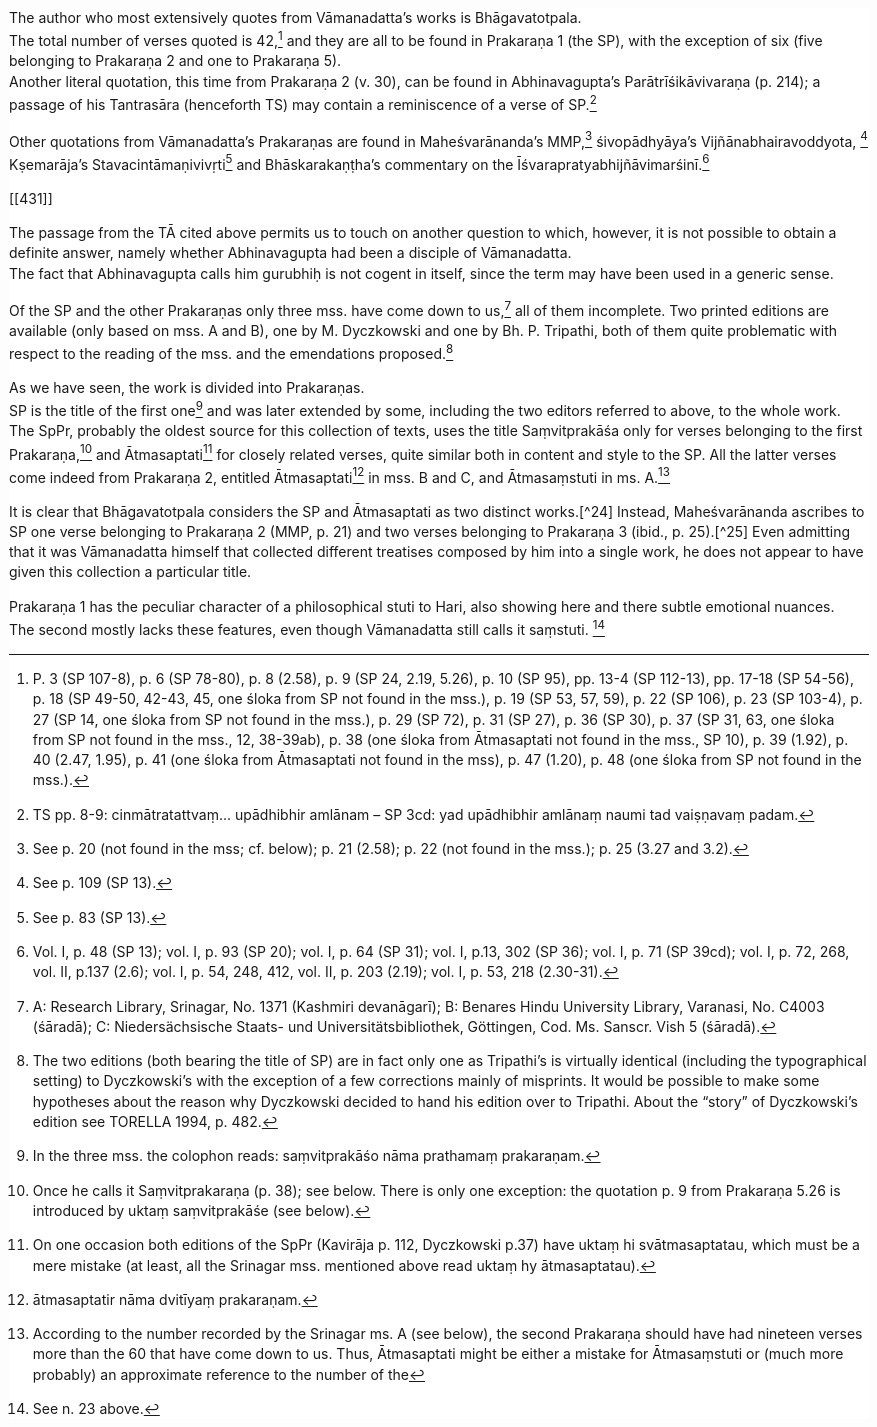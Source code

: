 
The author who most extensively quotes from Vāmanadatta’s works is Bhāgavatotpala.  
The total number of verses quoted is 42,[^11] and they are all to be found in Prakaraṇa 1 (the SP), with the exception of six (five belonging to Prakaraṇa 2 and one to Prakaraṇa 5).  
Another literal quotation, this time from Prakaraṇa 2 (v. 30), can be found in Abhinavagupta’s Parātrīśikāvivaraṇa (p. 214); a passage of his Tantrasāra (henceforth TS) may contain a reminiscence of a verse of SP.[^12] 

Other quotations from Vāmanadatta’s Prakaraṇas are found in Maheśvarānanda’s MMP,[^13] śivopādhyāya’s Vijñānabhairavoddyota, [^14] Kṣemarāja’s Stavacintāmaṇivivṛti[^15] and Bhāskarakaṇṭha’s commentary on the Īśvarapratyabhijñāvimarśinī.[^16]


[^11]: P. 3 (SP 107-8), p. 6 (SP 78-80), p. 8 (2.58), p. 9 (SP 24, 2.19, 5.26), p. 10 (SP 95), pp. 13-4 (SP 112-13), pp. 17-18 (SP 54-56), p. 18 (SP 49-50, 42-43, 45, one śloka from SP not found in the mss.), p. 19 (SP 53, 57, 59), p. 22 (SP 106), p. 23 (SP 103-4), p. 27 (SP 14, one śloka from SP not found in the mss.), p. 29 (SP 72), p. 31 (SP 27), p. 36 (SP 30), p. 37 (SP 31, 63, one śloka from SP not found in the mss., 12, 38-39ab), p. 38 (one śloka from Ātmasaptati not found in the mss., SP 10), p. 39 (1.92), p. 40 (2.47, 1.95), p. 41 (one śloka from Ātmasaptati not found in the mss), p. 47 (1.20), p. 48 (one śloka from SP not found in the mss.).

[^12]: TS pp. 8-9: cinmātratattvaṃ... upādhibhir amlānam – SP 3cd: yad upādhibhir amlānaṃ naumi tad vaiṣṇavaṃ padam.

[^13]: See p. 20 (not found in the mss; cf. below); p. 21 (2.58); p. 22 (not found in the mss.); p. 25 (3.27 and 3.2).

[^14]: See p. 109 (SP 13).
[^15]: See p. 83 (SP 13).
[^16]: Vol. I, p. 48 (SP 13); vol. I, p. 93 (SP 20); vol. I, p. 64 (SP 31); vol. I, p.13, 302 (SP 36); vol. I, p. 71 (SP 39cd); vol. I, p. 72, 268, vol. II, p.137 (2.6); vol. I, p. 54, 248, 412, vol. II, p. 203 (2.19); vol. I, p. 53, 218 (2.30-31).


[[431]]

The passage from the TĀ cited above permits us to touch on another question to which, however, it is not possible to obtain a definite answer, namely whether Abhinavagupta had been a disciple of
Vāmanadatta.  
The fact that Abhinavagupta calls him gurubhiḥ is not cogent in itself, since the term may have been used in a generic sense.

Of the SP and the other Prakaraṇas only three mss. have come down to us,[^17] all of them incomplete. Two printed editions are available (only based on mss. A and B), one by M. Dyczkowski and one by Bh. P. Tripathi, both of them quite problematic with respect to the reading of the mss. and the emendations proposed.[^18]

As we have seen, the work is divided into Prakaraṇas.  
SP is the title of the first one[^19] and was later extended by some, including the two editors referred to above, to the whole work.  
The SpPr, probably the oldest source for this collection of texts, uses the title Saṃvitprakāśa only for verses belonging to the first Prakaraṇa,[^20]
and Ātmasaptati[^21] for closely related verses, quite similar both in content and style to the SP. All the latter verses come indeed from Prakaraṇa 2, entitled Ātmasaptati[^22] in mss. B and C, and Ātmasaṃstuti in ms. A.[^23] 

[^17]: A: Research Library, Srinagar, No. 1371 (Kashmiri devanāgarī); B: Benares Hindu University Library, Varanasi, No. C4003 (śāradā); C: Niedersächsische Staats- und Universitätsbibliothek, Göttingen, Cod. Ms. Sanscr. Vish 5 (śāradā).
[^18]: The two editions (both bearing the title of SP) are in fact only one as Tripathi’s is virtually identical (including the typographical setting) to Dyczkowski’s with the exception of a few corrections mainly of misprints. It would be possible to make some hypotheses about the reason why Dyczkowski decided to hand his edition over to Tripathi. About the “story” of Dyczkowski’s edition see TORELLA 1994, p. 482.
[^19]: In the three mss. the colophon reads: saṃvitprakāśo nāma prathamaṃ prakaraṇam.
[^20]: Once he calls it Saṃvitprakaraṇa (p. 38); see below. There is only one exception: the quotation p. 9 from Prakaraṇa 5.26 is introduced by uktaṃ saṃvitprakāśe (see below).
[^21]: On one occasion both editions of the SpPr (Kavirāja p. 112, Dyczkowski p.37) have uktaṃ hi svātmasaptatau, which must be a mere mistake (at least, all the Srinagar mss. mentioned above read uktaṃ hy ātmasaptatau).
[^22]: ātmasaptatir nāma dvitīyaṃ prakaraṇam.

[^23]: According to the number recorded by the Srinagar ms. A (see below), the second Prakaraṇa should have had nineteen verses more than the 60 that have come down to us. Thus, Ātmasaptati might be either a mistake for Ātmasaṃstuti or (much more probably) an approximate reference to the number of the

It is clear that Bhāgavatotpala considers the SP and Ātmasaptati as two distinct works.[^24] Instead, Maheśvarānanda ascribes to SP one verse belonging to Prakaraṇa 2 (MMP, p. 21) and two verses belonging to Prakaraṇa 3 (ibid., p. 25).[^25] Even admitting that it was Vāmanadatta himself that collected different treatises composed by him into a single work, he does not appear to have given this collection a particular title.  

Prakaraṇa 1 has the peculiar character of a philosophical stuti to Hari, also showing here and there subtle emotional nuances.  
The second mostly lacks these features, even though Vāmanadatta still calls it saṃstuti. [^26]  

[^1]: In the two printed editions of the SpPr (both not fully reliable) by Gopinātha Kavirāja and M. S. G. Dyczkowski, the name in the colophon is given as Bhagavatotpala and Bhagavadutpala, respectively. What most probably is the correct form (Bhāgavatotpala) is found in the colophon of two mss. of the SpPr in the Research Library, Srinagar (No. 861, raciteyaṃ bhāgavatotpalena; No. 829, ity ācāryabhāgavato-utpalaviracitā). These mss. belong to a group of four. śāradā mss. of the SpPr which have not been used for the above editions (No. 2233 has ity ācāryotpalaviracitā; No. 994 ends abruptly while commenting on śloka 31).
[^2]: Pp. 3, 7, 17, 38-39, 53.
[^3]: 5. 55, quoted in Mṛgendravṛtti pp. 30-31 (ad vidyāpāda 1.11).
[^4]: For a thorough assessment of Rāmakaṇṭha’s date see GOODALL 1998, pp. xiiixviii.
[^5]: On Āgamasiddhānta and Mantrasiddhānta (plus Tantra° and Tantrāntara°), see RASTELLI 2003.
[^6]: The relevant passages from the Rājataraṅgiṇī have been collected and studied in RAI 1955, pp. 188-194. See SANDERSON 2009a, pp. 58-70; 2009b, pp. 107-109.
[^8]: Some verses of the LT are cited in the Mahārthamañjarīparimala (henceforth MPP): 14.5cd-6, cit. p. 65; 22.7ab, cit. p. 175. The probable date of Maheśvarānanda is very close to Vedāntadeśika’s (around the beginning of the 14th c.; cf. SANDERSON 2007, p. 412).+++(5)+++
[^9]: Quite unconvincingly, DYCZKOWSKI 1992 argues (p. 28) that Bhāgavatotpala was in fact a śaiva as shown by his referring to śiva as his abhimatadevatā(SpPr, p. 7). It is instead clear from the context that by saying so Bhāgavatotpala is referring to the author of the Spandakārikā, not to himself. Then, the first part of his very name (Bhāgavata) leaves no doubt about his religious affiliation.
[^26]: See n. 23 above.
[^27]: Cf. SANDERSON 2009a, p. 108. On the only occasion Bhāgavatotpala identifies three verses quoted by him as stutau (p. 19) they all belong to Prakaraṇa 1. Once Vāmanadatta himself refers to one Haristuti, but this is a hymn composed by his daughter Vāmadevī (4.78cd).+++(5)+++ 
[^28]: SP 139:  ṣaṣṭyuttaraṃ ślokaśatam idaṃ bodhaṃ vināpi yaḥ | paṭhen madhuripor agre bhaktyā mokṣaṃ sa gacchati ||.
[^29]: After the colophon of each Prakaraṇa (except 1 and 4), the Srinagar ms. A records what was the original (?) number of verses: 79 (Prakaraṇa 2), 61 (Prakaraṇa 3), 52 (Prakaraṇa 5), 27 (Prakaraṇa 6).
[^30]: Most of the tvaṃ of the SP turn to ahaṃ in the verses incorporated into the LT, where the Goddess herself is speaking.
[^31]: The text and numeration of the stanzas is according to my forthcoming edition (see Appendix).
[^32]: Cf. ĪPK 1.5.2 (cf. TORELLA 2002, pp. 111-112).
[^33]: The text remains doubtful owing to the oscillation in the mss. and old quotations between vedanatā and vedakatā; also the emendation of vedanam to vedakaḥ might be considered.
[^34]: Also the reading saṃvidā svīkṛtaṃ “what has been made its own by consciousness” could be considered (this would anticipate the conclusion made in the following ardhaśloka).
[^35]: Cf. e.g. Utpaladeva’s Īśvarapratyabhijñāvivṛti ad 1.4.1 (TORELLA 2007b, p. 544).
[^36]: Cf. TORELLA 2013.
[^37]: If we accept the reading kramātmikā, transmitted in all the extant mss., the meaning does not change significantly: “it [only] appears in a successive form within... ”
[^38]: Cf. the so-called ādisiddhasūtra (1.1.2) of ĪPK.
[^39]: The absence of kriyā in Hari, stated also in SP 73b, as a point of apparent disagreement with the śaiva paramādvaita, will be treated in my forthcoming edition and translation.
[^40]: Very intriguing is the mention of the Krama goddess Kālakarṣaṇī in 4.13d.
